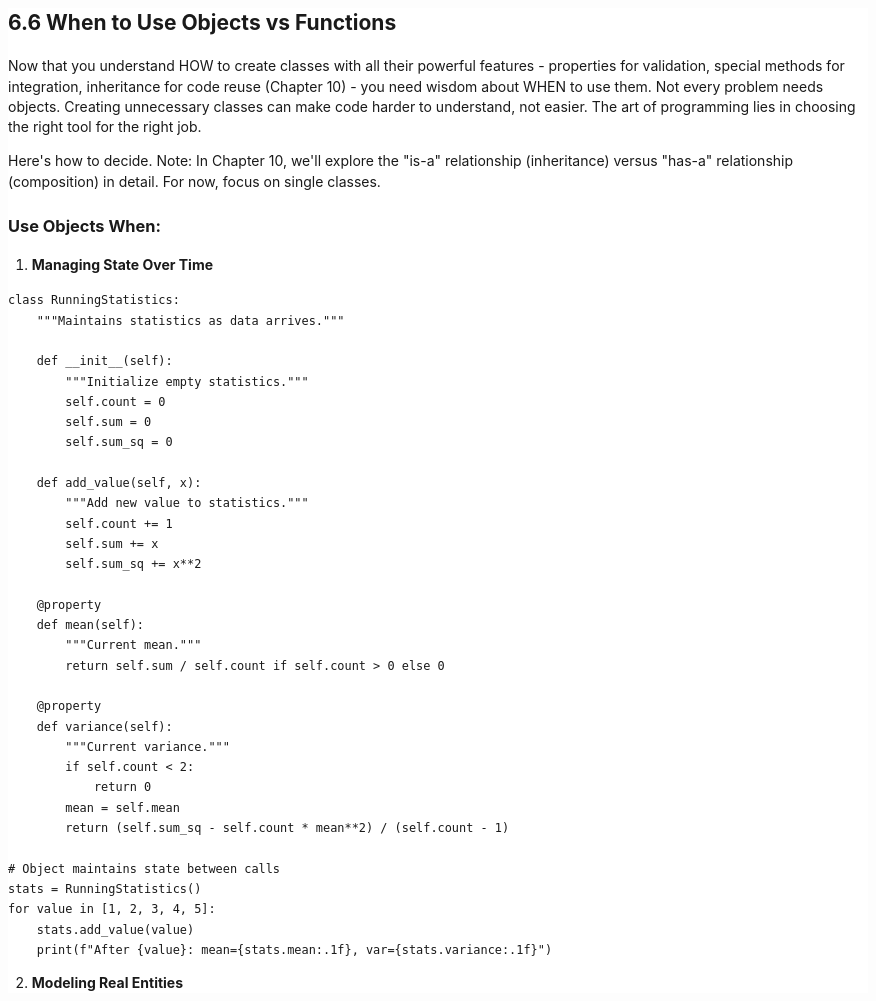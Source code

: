 
## 6.6 When to Use Objects vs Functions

Now that you understand HOW to create classes with all their powerful features - properties for validation, special methods for integration, inheritance for code reuse (Chapter 10) - you need wisdom about WHEN to use them. Not every problem needs objects. Creating unnecessary classes can make code harder to understand, not easier. The art of programming lies in choosing the right tool for the right job.

Here's how to decide. Note: In Chapter 10, we'll explore the "is-a" relationship (inheritance) versus "has-a" relationship (composition) in detail. For now, focus on single classes.

### Use Objects When:

1. **Managing State Over Time**

```{code-cell} ipython3
class RunningStatistics:
    """Maintains statistics as data arrives."""
    
    def __init__(self):
        """Initialize empty statistics."""
        self.count = 0
        self.sum = 0
        self.sum_sq = 0
    
    def add_value(self, x):
        """Add new value to statistics."""
        self.count += 1
        self.sum += x
        self.sum_sq += x**2
    
    @property
    def mean(self):
        """Current mean."""
        return self.sum / self.count if self.count > 0 else 0
    
    @property
    def variance(self):
        """Current variance."""
        if self.count < 2:
            return 0
        mean = self.mean
        return (self.sum_sq - self.count * mean**2) / (self.count - 1)

# Object maintains state between calls
stats = RunningStatistics()
for value in [1, 2, 3, 4, 5]:
    stats.add_value(value)
    print(f"After {value}: mean={stats.mean:.1f}, var={stats.variance:.1f}")
```

2. **Modeling Real Entities**
